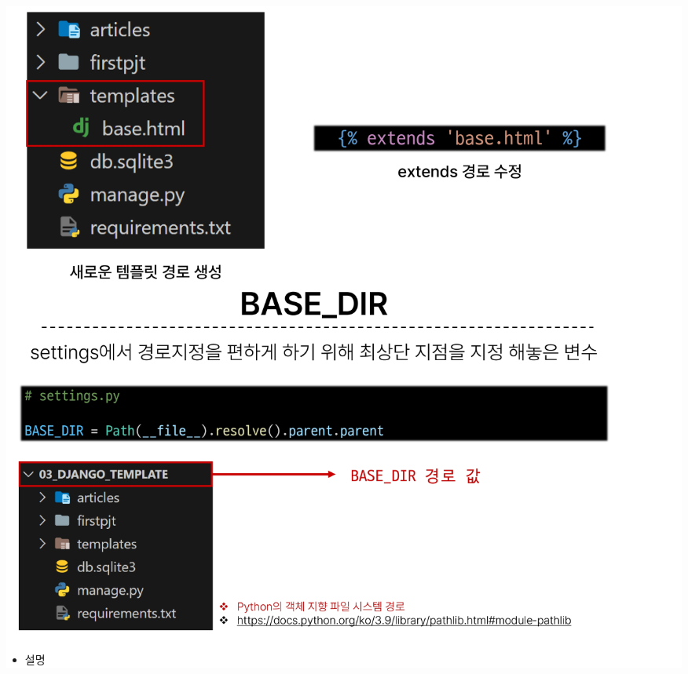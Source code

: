   ![](0913_assets/2023-09-13-20-40-37-image.png)
  ![](0913_assets/2023-09-13-20-40-51-image.png)
- 설명